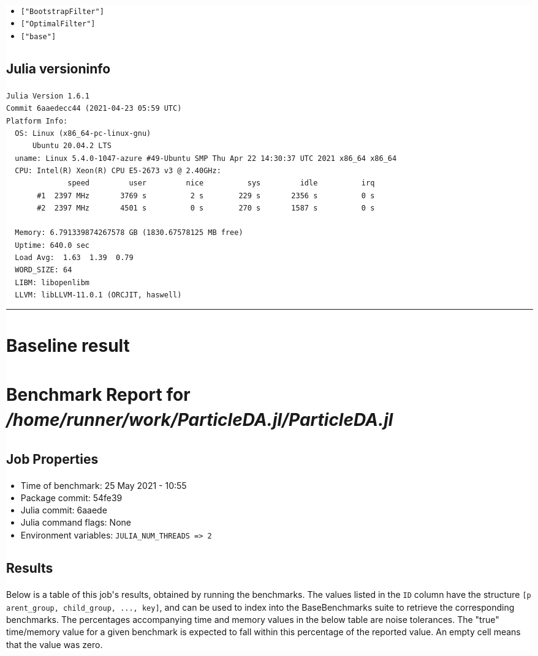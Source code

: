 - `["BootstrapFilter"]`
- `["OptimalFilter"]`
- `["base"]`

## Julia versioninfo
```
Julia Version 1.6.1
Commit 6aaedecc44 (2021-04-23 05:59 UTC)
Platform Info:
  OS: Linux (x86_64-pc-linux-gnu)
      Ubuntu 20.04.2 LTS
  uname: Linux 5.4.0-1047-azure #49-Ubuntu SMP Thu Apr 22 14:30:37 UTC 2021 x86_64 x86_64
  CPU: Intel(R) Xeon(R) CPU E5-2673 v3 @ 2.40GHz: 
              speed         user         nice          sys         idle          irq
       #1  2397 MHz       3769 s          2 s        229 s       2356 s          0 s
       #2  2397 MHz       4501 s          0 s        270 s       1587 s          0 s
       
  Memory: 6.791339874267578 GB (1830.67578125 MB free)
  Uptime: 640.0 sec
  Load Avg:  1.63  1.39  0.79
  WORD_SIZE: 64
  LIBM: libopenlibm
  LLVM: libLLVM-11.0.1 (ORCJIT, haswell)
```

---
# Baseline result
# Benchmark Report for */home/runner/work/ParticleDA.jl/ParticleDA.jl*

## Job Properties
* Time of benchmark: 25 May 2021 - 10:55
* Package commit: 54fe39
* Julia commit: 6aaede
* Julia command flags: None
* Environment variables: `JULIA_NUM_THREADS => 2`

## Results
Below is a table of this job's results, obtained by running the benchmarks.
The values listed in the `ID` column have the structure `[parent_group, child_group, ..., key]`, and can be used to
index into the BaseBenchmarks suite to retrieve the corresponding benchmarks.
The percentages accompanying time and memory values in the below table are noise tolerances. The "true"
time/memory value for a given benchmark is expected to fall within this percentage of the reported value.
An empty cell means that the value was zero.

